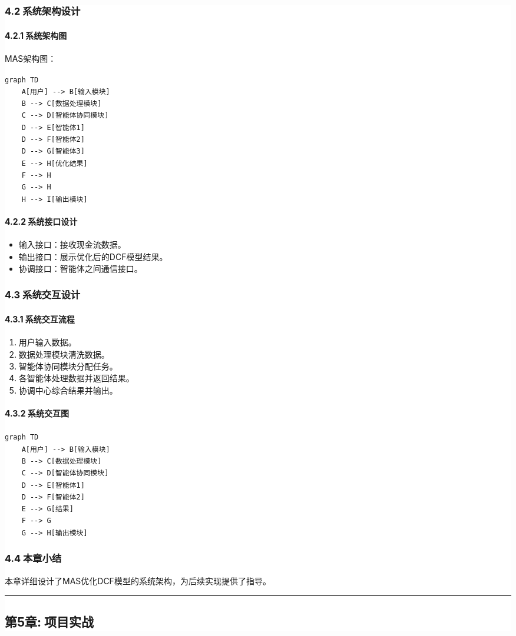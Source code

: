 ### 4.2 系统架构设计

#### 4.2.1 系统架构图
MAS架构图：

```mermaid
graph TD
    A[用户] --> B[输入模块]
    B --> C[数据处理模块]
    C --> D[智能体协同模块]
    D --> E[智能体1]
    D --> F[智能体2]
    D --> G[智能体3]
    E --> H[优化结果]
    F --> H
    G --> H
    H --> I[输出模块]
```

#### 4.2.2 系统接口设计
- 输入接口：接收现金流数据。
- 输出接口：展示优化后的DCF模型结果。
- 协调接口：智能体之间通信接口。

### 4.3 系统交互设计

#### 4.3.1 系统交互流程
1. 用户输入数据。
2. 数据处理模块清洗数据。
3. 智能体协同模块分配任务。
4. 各智能体处理数据并返回结果。
5. 协调中心综合结果并输出。

#### 4.3.2 系统交互图
```mermaid
graph TD
    A[用户] --> B[输入模块]
    B --> C[数据处理模块]
    C --> D[智能体协同模块]
    D --> E[智能体1]
    D --> F[智能体2]
    E --> G[结果]
    F --> G
    G --> H[输出模块]
```

### 4.4 本章小结
本章详细设计了MAS优化DCF模型的系统架构，为后续实现提供了指导。

---

## 第5章: 项目实战
